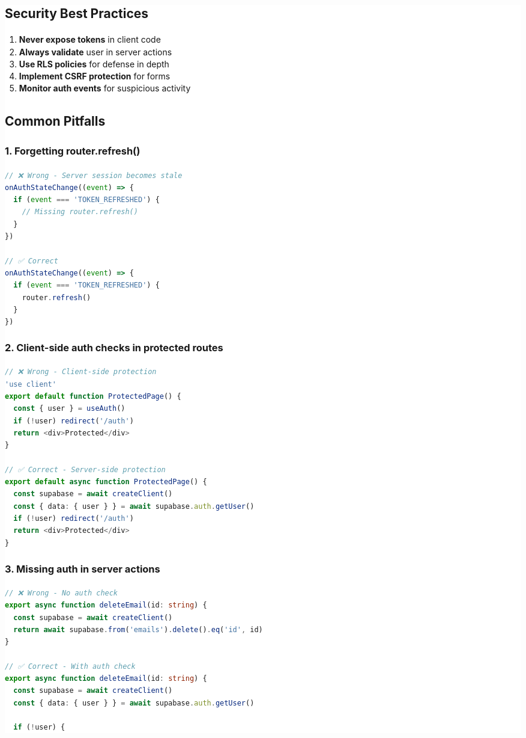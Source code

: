 ```typescript
```

## Security Best Practices

1. **Never expose tokens** in client code
2. **Always validate** user in server actions
3. **Use RLS policies** for defense in depth
4. **Implement CSRF protection** for forms
5. **Monitor auth events** for suspicious activity

## Common Pitfalls

### 1. Forgetting router.refresh()
```typescript
// ❌ Wrong - Server session becomes stale
onAuthStateChange((event) => {
  if (event === 'TOKEN_REFRESHED') {
    // Missing router.refresh()
  }
})

// ✅ Correct
onAuthStateChange((event) => {
  if (event === 'TOKEN_REFRESHED') {
    router.refresh()
  }
})
```

### 2. Client-side auth checks in protected routes
```typescript
// ❌ Wrong - Client-side protection
'use client'
export default function ProtectedPage() {
  const { user } = useAuth()
  if (!user) redirect('/auth')
  return <div>Protected</div>
}

// ✅ Correct - Server-side protection
export default async function ProtectedPage() {
  const supabase = await createClient()
  const { data: { user } } = await supabase.auth.getUser()
  if (!user) redirect('/auth')
  return <div>Protected</div>
}
```

### 3. Missing auth in server actions
```typescript
// ❌ Wrong - No auth check
export async function deleteEmail(id: string) {
  const supabase = await createClient()
  return await supabase.from('emails').delete().eq('id', id)
}

// ✅ Correct - With auth check
export async function deleteEmail(id: string) {
  const supabase = await createClient()
  const { data: { user } } = await supabase.auth.getUser()
  
  if (!user) {
```